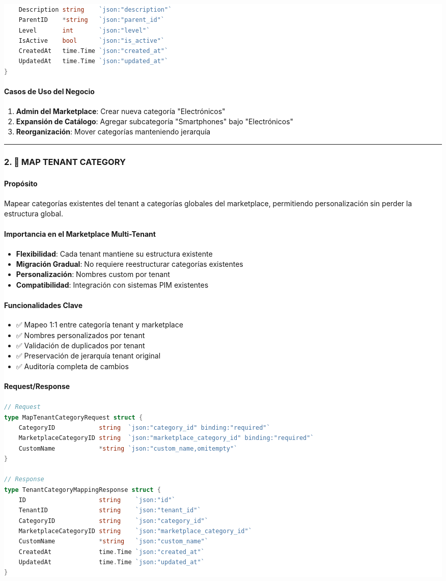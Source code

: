 ```go
    Description string    `json:"description"`
    ParentID    *string   `json:"parent_id"`
    Level       int       `json:"level"`
    IsActive    bool      `json:"is_active"`
    CreatedAt   time.Time `json:"created_at"`
    UpdatedAt   time.Time `json:"updated_at"`
}
```

#### **Casos de Uso del Negocio**
1. **Admin del Marketplace**: Crear nueva categoría "Electrónicos"
2. **Expansión de Catálogo**: Agregar subcategoría "Smartphones" bajo "Electrónicos"
3. **Reorganización**: Mover categorías manteniendo jerarquía

---

### 2. 🔗 **MAP TENANT CATEGORY**

#### **Propósito**
Mapear categorías existentes del tenant a categorías globales del marketplace, permitiendo personalización sin perder la estructura global.

#### **Importancia en el Marketplace Multi-Tenant**
- **Flexibilidad**: Cada tenant mantiene su estructura existente
- **Migración Gradual**: No requiere reestructurar categorías existentes
- **Personalización**: Nombres custom por tenant
- **Compatibilidad**: Integración con sistemas PIM existentes

#### **Funcionalidades Clave**
- ✅ Mapeo 1:1 entre categoría tenant y marketplace
- ✅ Nombres personalizados por tenant
- ✅ Validación de duplicados por tenant
- ✅ Preservación de jerarquía tenant original
- ✅ Auditoría completa de cambios

#### **Request/Response**
```go
// Request
type MapTenantCategoryRequest struct {
    CategoryID            string  `json:"category_id" binding:"required"`
    MarketplaceCategoryID string  `json:"marketplace_category_id" binding:"required"`
    CustomName            *string `json:"custom_name,omitempty"`
}

// Response
type TenantCategoryMappingResponse struct {
    ID                    string    `json:"id"`
    TenantID              string    `json:"tenant_id"`
    CategoryID            string    `json:"category_id"`
    MarketplaceCategoryID string    `json:"marketplace_category_id"`
    CustomName            *string   `json:"custom_name"`
    CreatedAt             time.Time `json:"created_at"`
    UpdatedAt             time.Time `json:"updated_at"`
}
```
